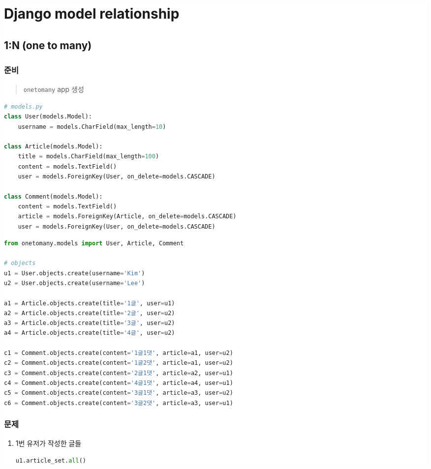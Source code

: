 # Django model relationship

## 1:N (one to many)

### 준비

> `onetomany`  app 생성

```python
# models.py
class User(models.Model):
    username = models.CharField(max_length=10)
    
class Article(models.Model):
    title = models.CharField(max_length=100)
    content = models.TextField()
    user = models.ForeignKey(User, on_delete=models.CASCADE)

class Comment(models.Model):
    content = models.TextField()
    article = models.ForeignKey(Article, on_delete=models.CASCADE)
    user = models.ForeignKey(User, on_delete=models.CASCADE)
```



```python
from onetomany.models import User, Article, Comment

# objects
u1 = User.objects.create(username='Kim')
u2 = User.objects.create(username='Lee')

a1 = Article.objects.create(title='1글', user=u1)
a2 = Article.objects.create(title='2글', user=u2)
a3 = Article.objects.create(title='3글', user=u2)
a4 = Article.objects.create(title='4글', user=u2)

c1 = Comment.objects.create(content='1글1댓', article=a1, user=u2)
c2 = Comment.objects.create(content='1글2댓', article=a1, user=u2)
c3 = Comment.objects.create(content='2글1댓', article=a2, user=u1)
c4 = Comment.objects.create(content='4글1댓', article=a4, user=u1)
c5 = Comment.objects.create(content='3글1댓', article=a3, user=u2)
c6 = Comment.objects.create(content='3글2댓', article=a3, user=u1)
```

### 문제

1. 1번 유저가 작성한 글들

   ```python
   u1.article_set.all()
   ```
